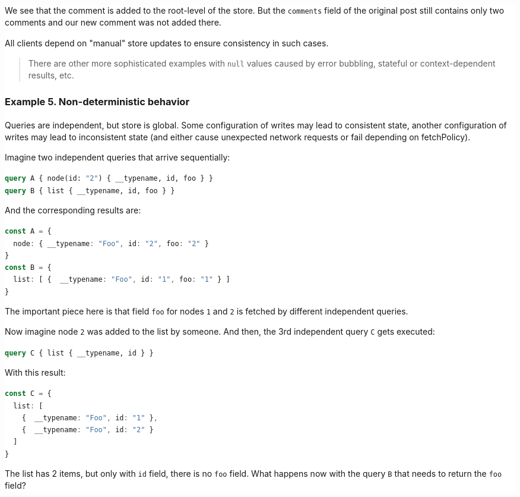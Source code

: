 We see that the comment is added to the root-level of the store. But the `comments` field of the original post
still contains only two comments and our new comment was not added there.

All clients depend on "manual" store updates to ensure consistency in such cases.

> There are other more sophisticated examples with `null` values caused by error bubbling, stateful or context-dependent
> results, etc.

### Example 5. Non-deterministic behavior

Queries are independent, but store is global. Some configuration of writes may lead to consistent state,
another configuration of writes may lead to inconsistent state
(and either cause unexpected network requests or fail depending on fetchPolicy).

Imagine two independent queries that arrive sequentially:

```graphql
query A { node(id: "2") { __typename, id, foo } }
query B { list { __typename, id, foo } }
```

And the corresponding results are:

```ts
const A = {
  node: { __typename: "Foo", id: "2", foo: "2" }
}
const B = {
  list: [ {  __typename: "Foo", id: "1", foo: "1" } ]
}
```

The important piece here is that field `foo` for nodes `1` and `2` is fetched by different independent queries.

Now imagine node `2` was added to the list by someone. And then, the 3rd independent query `C` gets executed:

```graphql
query C { list { __typename, id } }
```

With this result:

```ts
const C = {
  list: [
    {  __typename: "Foo", id: "1" },
    {  __typename: "Foo", id: "2" }
  ]
}
```

The list has 2 items, but only with `id` field, there is no `foo` field. What happens now with the query `B`
that needs to return the `foo` field?


[1]: https://en.wikipedia.org/wiki/Database_normalization
[2]: https://en.wikipedia.org/wiki/Object%E2%80%93relational_impedance_mismatch
[3]: https://www.apollographql.com/docs/react/caching/overview/#data-normalization
[4]: https://relay.dev/docs/principles-and-architecture/thinking-in-graphql/#caching-a-graph
[5]: https://formidable.com/open-source/urql/docs/graphcache/normalized-caching/
[6]: http://henrikeichenhardt.blogspot.com/2013/06/why-shared-mutable-state-is-root-of-all.html
[7]: https://github.com/vladar/graphql-normalized
[8]: https://github.com/facebook/relay/blob/45a3afbe4e6424e6b4626f5682d99c08bb267fc3/packages/relay-runtime/store/RelayExperimentalGraphResponseTransform.js#L44-L47
[9]: https://github.com/convoyinc/apollo-cache-hermes
[10]: https://www.apollographql.com/docs/react/caching/cache-field-behavior#merging-non-normalized-objects
[11]: https://en.wikipedia.org/wiki/Idempotence
[12]: https://formidable.com/open-source/urql/docs/basics/document-caching/
[13]: https://github.com/convoyinc/apollo-cache-hermes/blob/master/docs/Motivation.md
[14]: https://github.com/facebook/relay/issues/2237